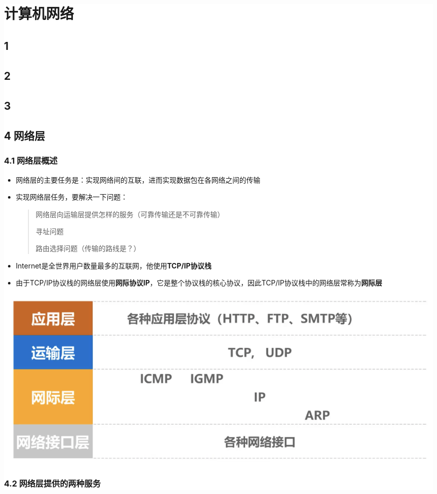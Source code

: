 # 计算机网络

## 1  



## 2 



## 3 



## 4 网络层

### 4.1 网络层概述

+ 网络层的主要任务是：实现网络间的互联，进而实现数据包在各网络之间的传输

+ 实现网络层任务，要解决一下问题：

  > 网络层向运输层提供怎样的服务（可靠传输还是不可靠传输）
  >
  > 寻址问题
  >
  > 路由选择问题（传输的路线是？）

+ Internet是全世界用户数量最多的互联网，他使用**TCP/IP协议栈**

+ 由于TCP/IP协议栈的网络层使用**网际协议IP**，它是整个协议栈的核心协议，因此TCP/IP协议栈中的网络层常称为**网际层**

![image-1](../images/class/computer_net/TCP:IP.png)

### 4.2 网络层提供的两种服务
